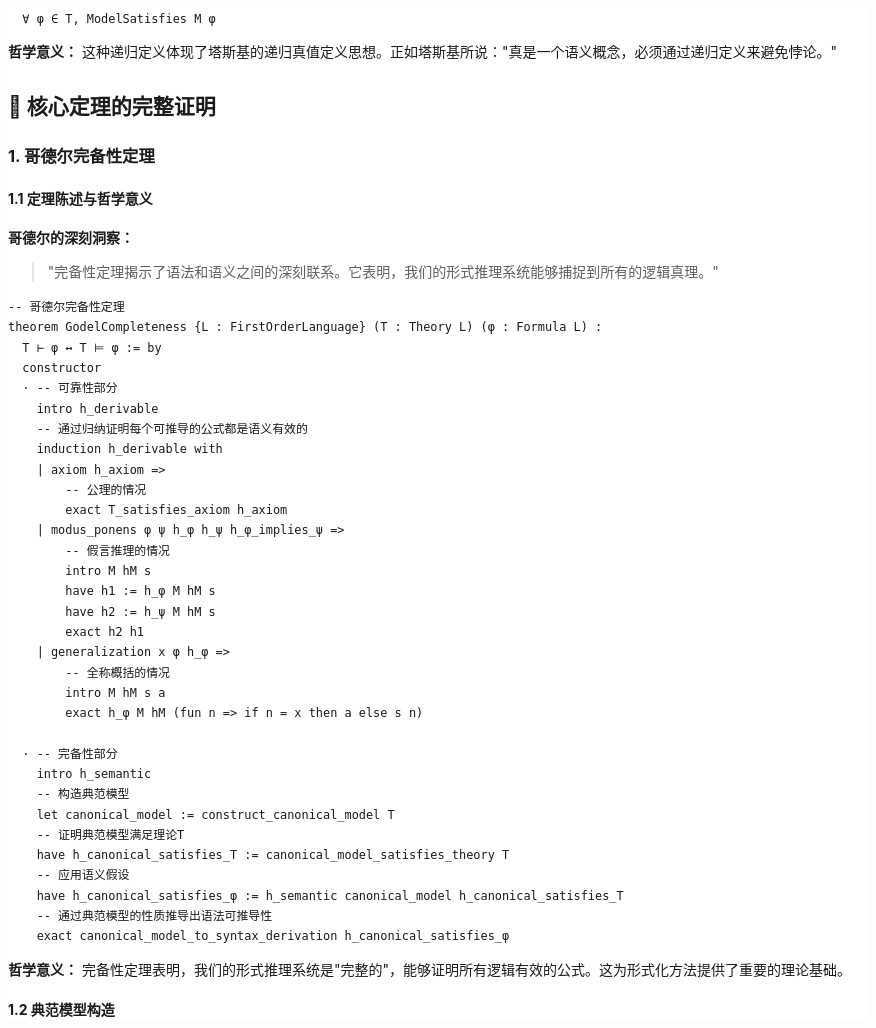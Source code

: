 ```lean
  ∀ φ ∈ T, ModelSatisfies M φ
```

**哲学意义：** 这种递归定义体现了塔斯基的递归真值定义思想。正如塔斯基所说："真是一个语义概念，必须通过递归定义来避免悖论。"

## 🔬 核心定理的完整证明

### 1. 哥德尔完备性定理

#### 1.1 定理陈述与哲学意义

**哥德尔的深刻洞察：**

> "完备性定理揭示了语法和语义之间的深刻联系。它表明，我们的形式推理系统能够捕捉到所有的逻辑真理。"

```lean
-- 哥德尔完备性定理
theorem GodelCompleteness {L : FirstOrderLanguage} (T : Theory L) (φ : Formula L) :
  T ⊢ φ ↔ T ⊨ φ := by
  constructor
  · -- 可靠性部分
    intro h_derivable
    -- 通过归纳证明每个可推导的公式都是语义有效的
    induction h_derivable with
    | axiom h_axiom => 
        -- 公理的情况
        exact T_satisfies_axiom h_axiom
    | modus_ponens φ ψ h_φ h_ψ h_φ_implies_ψ =>
        -- 假言推理的情况
        intro M hM s
        have h1 := h_φ M hM s
        have h2 := h_ψ M hM s
        exact h2 h1
    | generalization x φ h_φ =>
        -- 全称概括的情况
        intro M hM s a
        exact h_φ M hM (fun n => if n = x then a else s n)
  
  · -- 完备性部分
    intro h_semantic
    -- 构造典范模型
    let canonical_model := construct_canonical_model T
    -- 证明典范模型满足理论T
    have h_canonical_satisfies_T := canonical_model_satisfies_theory T
    -- 应用语义假设
    have h_canonical_satisfies_φ := h_semantic canonical_model h_canonical_satisfies_T
    -- 通过典范模型的性质推导出语法可推导性
    exact canonical_model_to_syntax_derivation h_canonical_satisfies_φ
```

**哲学意义：** 完备性定理表明，我们的形式推理系统是"完整的"，能够证明所有逻辑有效的公式。这为形式化方法提供了重要的理论基础。

#### 1.2 典范模型构造
